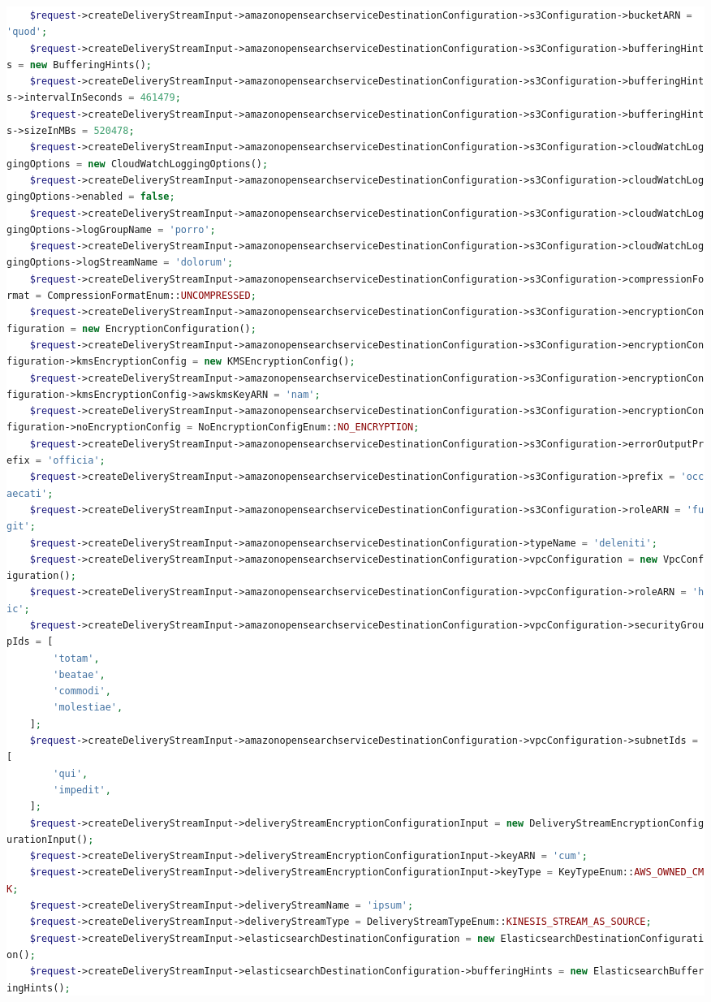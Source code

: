 ```php
    $request->createDeliveryStreamInput->amazonopensearchserviceDestinationConfiguration->s3Configuration->bucketARN = 'quod';
    $request->createDeliveryStreamInput->amazonopensearchserviceDestinationConfiguration->s3Configuration->bufferingHints = new BufferingHints();
    $request->createDeliveryStreamInput->amazonopensearchserviceDestinationConfiguration->s3Configuration->bufferingHints->intervalInSeconds = 461479;
    $request->createDeliveryStreamInput->amazonopensearchserviceDestinationConfiguration->s3Configuration->bufferingHints->sizeInMBs = 520478;
    $request->createDeliveryStreamInput->amazonopensearchserviceDestinationConfiguration->s3Configuration->cloudWatchLoggingOptions = new CloudWatchLoggingOptions();
    $request->createDeliveryStreamInput->amazonopensearchserviceDestinationConfiguration->s3Configuration->cloudWatchLoggingOptions->enabled = false;
    $request->createDeliveryStreamInput->amazonopensearchserviceDestinationConfiguration->s3Configuration->cloudWatchLoggingOptions->logGroupName = 'porro';
    $request->createDeliveryStreamInput->amazonopensearchserviceDestinationConfiguration->s3Configuration->cloudWatchLoggingOptions->logStreamName = 'dolorum';
    $request->createDeliveryStreamInput->amazonopensearchserviceDestinationConfiguration->s3Configuration->compressionFormat = CompressionFormatEnum::UNCOMPRESSED;
    $request->createDeliveryStreamInput->amazonopensearchserviceDestinationConfiguration->s3Configuration->encryptionConfiguration = new EncryptionConfiguration();
    $request->createDeliveryStreamInput->amazonopensearchserviceDestinationConfiguration->s3Configuration->encryptionConfiguration->kmsEncryptionConfig = new KMSEncryptionConfig();
    $request->createDeliveryStreamInput->amazonopensearchserviceDestinationConfiguration->s3Configuration->encryptionConfiguration->kmsEncryptionConfig->awskmsKeyARN = 'nam';
    $request->createDeliveryStreamInput->amazonopensearchserviceDestinationConfiguration->s3Configuration->encryptionConfiguration->noEncryptionConfig = NoEncryptionConfigEnum::NO_ENCRYPTION;
    $request->createDeliveryStreamInput->amazonopensearchserviceDestinationConfiguration->s3Configuration->errorOutputPrefix = 'officia';
    $request->createDeliveryStreamInput->amazonopensearchserviceDestinationConfiguration->s3Configuration->prefix = 'occaecati';
    $request->createDeliveryStreamInput->amazonopensearchserviceDestinationConfiguration->s3Configuration->roleARN = 'fugit';
    $request->createDeliveryStreamInput->amazonopensearchserviceDestinationConfiguration->typeName = 'deleniti';
    $request->createDeliveryStreamInput->amazonopensearchserviceDestinationConfiguration->vpcConfiguration = new VpcConfiguration();
    $request->createDeliveryStreamInput->amazonopensearchserviceDestinationConfiguration->vpcConfiguration->roleARN = 'hic';
    $request->createDeliveryStreamInput->amazonopensearchserviceDestinationConfiguration->vpcConfiguration->securityGroupIds = [
        'totam',
        'beatae',
        'commodi',
        'molestiae',
    ];
    $request->createDeliveryStreamInput->amazonopensearchserviceDestinationConfiguration->vpcConfiguration->subnetIds = [
        'qui',
        'impedit',
    ];
    $request->createDeliveryStreamInput->deliveryStreamEncryptionConfigurationInput = new DeliveryStreamEncryptionConfigurationInput();
    $request->createDeliveryStreamInput->deliveryStreamEncryptionConfigurationInput->keyARN = 'cum';
    $request->createDeliveryStreamInput->deliveryStreamEncryptionConfigurationInput->keyType = KeyTypeEnum::AWS_OWNED_CMK;
    $request->createDeliveryStreamInput->deliveryStreamName = 'ipsum';
    $request->createDeliveryStreamInput->deliveryStreamType = DeliveryStreamTypeEnum::KINESIS_STREAM_AS_SOURCE;
    $request->createDeliveryStreamInput->elasticsearchDestinationConfiguration = new ElasticsearchDestinationConfiguration();
    $request->createDeliveryStreamInput->elasticsearchDestinationConfiguration->bufferingHints = new ElasticsearchBufferingHints();
```